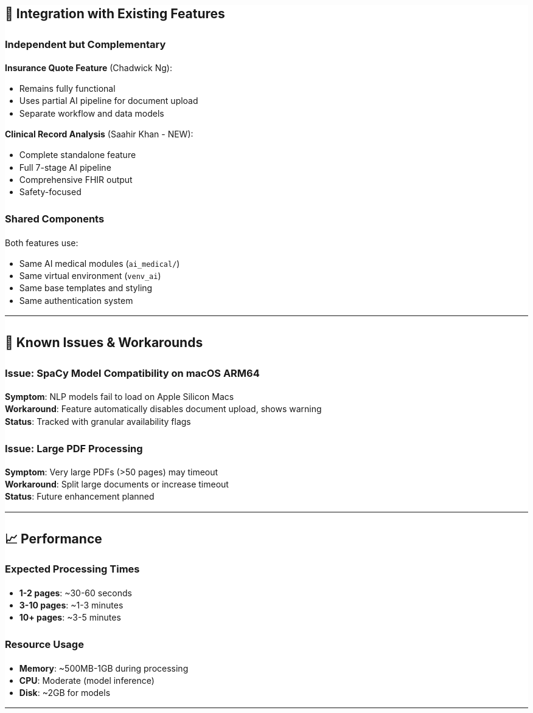 
## 🔗 Integration with Existing Features

### Independent but Complementary

**Insurance Quote Feature** (Chadwick Ng):
- Remains fully functional
- Uses partial AI pipeline for document upload
- Separate workflow and data models

**Clinical Record Analysis** (Saahir Khan - NEW):
- Complete standalone feature
- Full 7-stage AI pipeline
- Comprehensive FHIR output
- Safety-focused

### Shared Components
Both features use:
- Same AI medical modules (`ai_medical/`)
- Same virtual environment (`venv_ai`)
- Same base templates and styling
- Same authentication system

---

## 🐛 Known Issues & Workarounds

### Issue: SpaCy Model Compatibility on macOS ARM64
**Symptom**: NLP models fail to load on Apple Silicon Macs  
**Workaround**: Feature automatically disables document upload, shows warning  
**Status**: Tracked with granular availability flags

### Issue: Large PDF Processing
**Symptom**: Very large PDFs (>50 pages) may timeout  
**Workaround**: Split large documents or increase timeout  
**Status**: Future enhancement planned

---

## 📈 Performance

### Expected Processing Times
- **1-2 pages**: ~30-60 seconds
- **3-10 pages**: ~1-3 minutes
- **10+ pages**: ~3-5 minutes

### Resource Usage
- **Memory**: ~500MB-1GB during processing
- **CPU**: Moderate (model inference)
- **Disk**: ~2GB for models

---